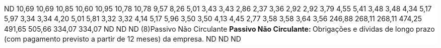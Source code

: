 <td data-col='trimBalanco' class='trimData'>ND</td>
<td>10,69</td>
<td data-col='trimBalanco' class='trimData'>10,69</td>
<td data-col='trimBalanco' class='trimData'>10,85</td>
<td data-col='trimBalanco' class='trimData'>10,60</td>
<td data-col='trimBalanco' class='trimData'>10,95</td>
<td>10,78</td>
<td data-col='trimBalanco' class='trimData'>10,78</td>
<td data-col='trimBalanco' class='trimData'>9,57</td>
<td data-col='trimBalanco' class='trimData'>8,26</td>
<td data-col='trimBalanco' class='trimData'>5,01</td>
<td>3,43</td>
<td data-col='trimBalanco' class='trimData'>3,43</td>
<td data-col='trimBalanco' class='trimData'>2,86</td>
<td data-col='trimBalanco' class='trimData'>2,37</td>
<td data-col='trimBalanco' class='trimData'>3,36</td>
<td>2,92</td>
<td data-col='trimBalanco' class='trimData'>2,92</td>
<td data-col='trimBalanco' class='trimData'>3,79</td>
<td data-col='trimBalanco' class='trimData'>4,55</td>
<td data-col='trimBalanco' class='trimData'>5,41</td>
<td>3,48</td>
<td data-col='trimBalanco' class='trimData'>3,48</td>
<td data-col='trimBalanco' class='trimData'>4,34</td>
<td data-col='trimBalanco' class='trimData'>5,17</td>
<td data-col='trimBalanco' class='trimData'>5,97</td>
<td>3,34</td>
<td data-col='trimBalanco' class='trimData'>3,34</td>
<td data-col='trimBalanco' class='trimData'>4,20</td>
<td data-col='trimBalanco' class='trimData'>5,01</td>
<td data-col='trimBalanco' class='trimData'>5,81</td>
<td>3,32</td>
<td data-col='trimBalanco' class='trimData'>3,32</td>
<td data-col='trimBalanco' class='trimData'>4,14</td>
<td data-col='trimBalanco' class='trimData'>5,17</td>
<td data-col='trimBalanco' class='trimData'>5,96</td>
<td>3,50</td>
<td data-col='trimBalanco' class='trimData'>3,50</td>
<td data-col='trimBalanco' class='trimData'>4,13</td>
<td data-col='trimBalanco' class='trimData'>4,45</td>
<td data-col='trimBalanco' class='trimData'>2,77</td>
<td>3,58</td>
<td data-col='trimBalanco' class='trimData'>3,58</td>
<td data-col='trimBalanco' class='trimData'>3,64</td>
<td data-col='trimBalanco' class='trimData'>3,56</td>
<td data-col='trimBalanco' class='trimData'>246,88</td>
<td>268,11</td>
<td data-col='trimBalanco' class='trimData'>268,11</td>
<td data-col='trimBalanco' class='trimData'>474,25</td>
<td data-col='trimBalanco' class='trimData'>491,65</td>
<td data-col='trimBalanco' class='trimData'>505,66</td>
<td>334,07</td>
<td data-col='trimBalanco' class='trimData'>334,07</td>
<td data-col='trimBalanco' class='trimData'>ND</td>
<td data-col='trimBalanco' class='trimData'>ND</td>
<td data-col='trimBalanco' class='trimData'>ND</td>
</tr>
<tr class='trContaPassivo'>
<td class='leftAlignCell rowDescription fixedLeftColumn tooltip'>(8)Passivo Não Circulante <span class='tooltiptext'><b>Passivo Não Circulante: </b>Obrigações e dívidas de longo prazo (com pagamento previsto a partir de 12 meses) da empresa.</span></td>
<td>ND</td>
<td data-col='trimBalanco' class='trimData'>ND</td>
<td data-col='trimBalanco' class='trimData'>ND</td>